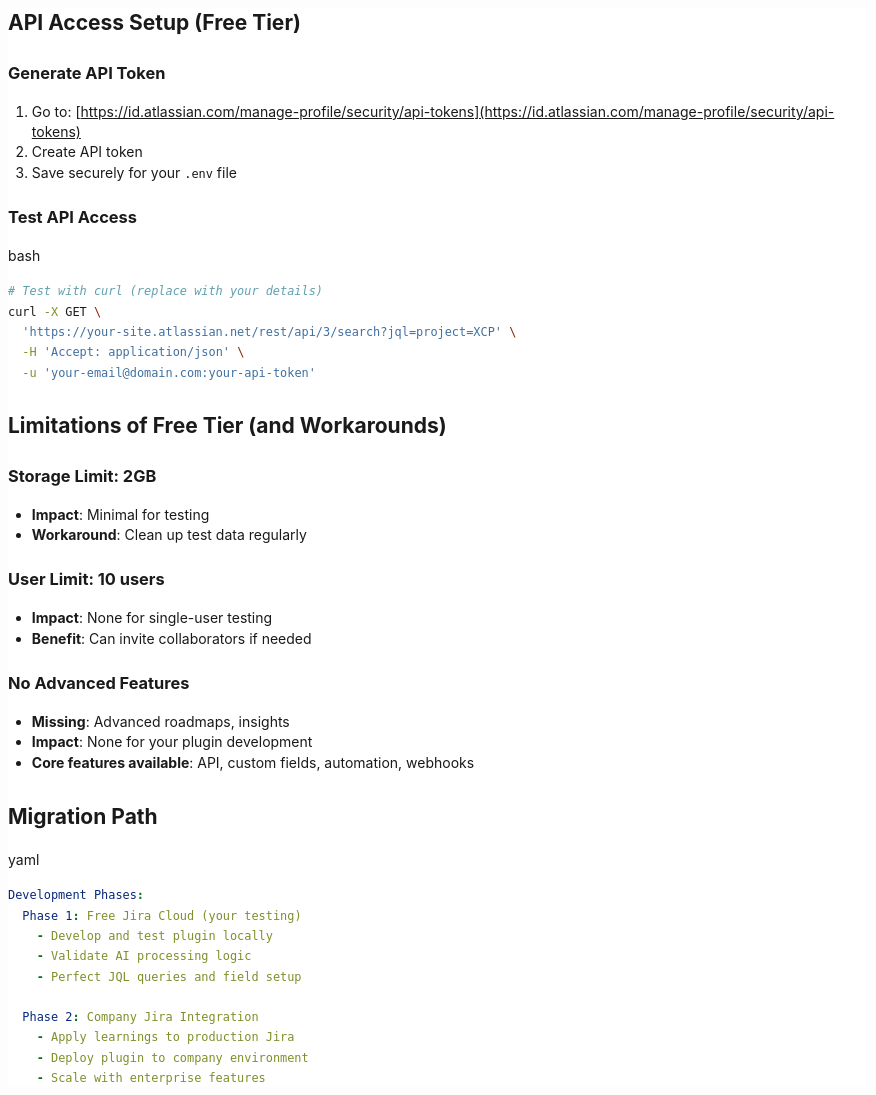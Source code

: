 ## **API Access Setup (Free Tier)**

### **Generate API Token**

1. Go to: [https://id.atlassian.com/manage-profile/security/api-tokens](https://id.atlassian.com/manage-profile/security/api-tokens)
2. Create API token
3. Save securely for your `.env` file

### **Test API Access**

bash

```bash
# Test with curl (replace with your details)
curl -X GET \
  'https://your-site.atlassian.net/rest/api/3/search?jql=project=XCP' \
  -H 'Accept: application/json' \
  -u 'your-email@domain.com:your-api-token'
```

## **Limitations of Free Tier (and Workarounds)**

### **Storage Limit: 2GB**

- **Impact**: Minimal for testing
- **Workaround**: Clean up test data regularly

### **User Limit: 10 users**

- **Impact**: None for single-user testing
- **Benefit**: Can invite collaborators if needed

### **No Advanced Features**

- **Missing**: Advanced roadmaps, insights
- **Impact**: None for your plugin development
- **Core features available**: API, custom fields, automation, webhooks

## **Migration Path**

yaml

```yaml
Development Phases:
  Phase 1: Free Jira Cloud (your testing)
    - Develop and test plugin locally
    - Validate AI processing logic
    - Perfect JQL queries and field setup
    
  Phase 2: Company Jira Integration
    - Apply learnings to production Jira
    - Deploy plugin to company environment
    - Scale with enterprise features
```
